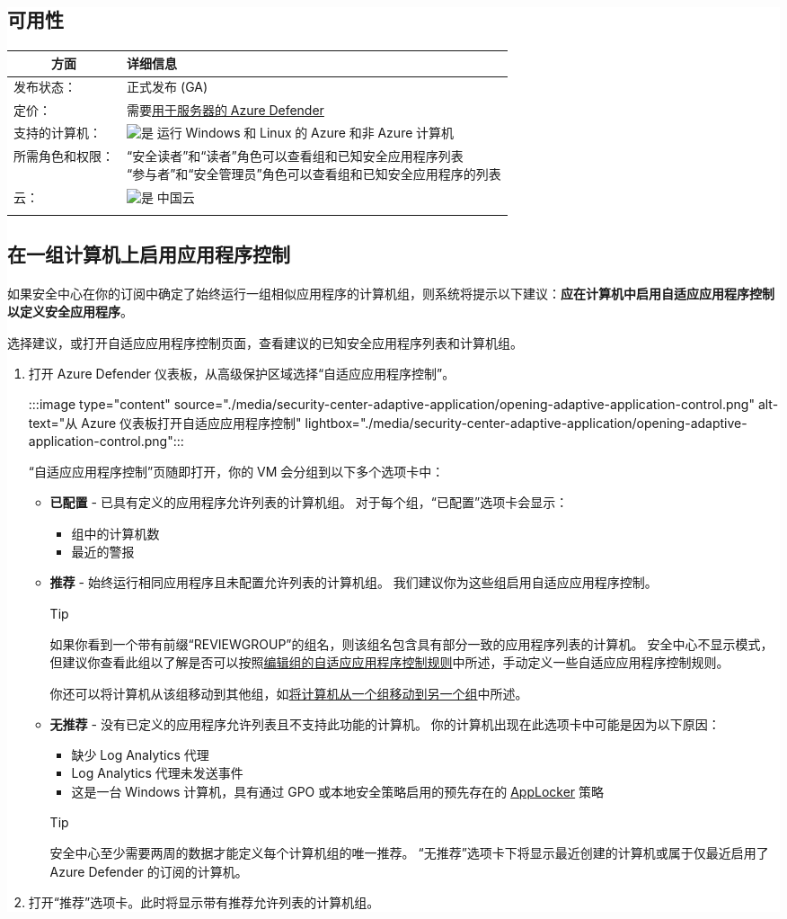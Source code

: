 

## <a name="availability"></a>可用性

|方面|详细信息|
|----|:----|
|发布状态：|正式发布 (GA)|
|定价：|需要[用于服务器的 Azure Defender](defender-for-servers-introduction.md)|
|支持的计算机：|![是](./media/icons/yes-icon.png) 运行 Windows 和 Linux 的 Azure 和非 Azure 计算机|
|所需角色和权限：|“安全读者”和“读者”角色可以查看组和已知安全应用程序列表 <br>“参与者”和“安全管理员”角色可以查看组和已知安全应用程序的列表 |
|云：|![是](./media/icons/yes-icon.png) 中国云|
|||



## <a name="enable-application-controls-on-a-group-of-machines"></a>在一组计算机上启用应用程序控制

如果安全中心在你的订阅中确定了始终运行一组相似应用程序的计算机组，则系统将提示以下建议：**应在计算机中启用自适应应用程序控制以定义安全应用程序**。

选择建议，或打开自适应应用程序控制页面，查看建议的已知安全应用程序列表和计算机组。

1. 打开 Azure Defender 仪表板，从高级保护区域选择“自适应应用程序控制”。

    :::image type="content" source="./media/security-center-adaptive-application/opening-adaptive-application-control.png" alt-text="从 Azure 仪表板打开自适应应用程序控制" lightbox="./media/security-center-adaptive-application/opening-adaptive-application-control.png":::

    “自适应应用程序控制”页随即打开，你的 VM 会分组到以下多个选项卡中：

    - **已配置** - 已具有定义的应用程序允许列表的计算机组。 对于每个组，“已配置”选项卡会显示：
        - 组中的计算机数
        - 最近的警报

    - **推荐** - 始终运行相同应用程序且未配置允许列表的计算机组。 我们建议你为这些组启用自适应应用程序控制。
    
      > [!TIP]
      > 如果你看到一个带有前缀“REVIEWGROUP”的组名，则该组名包含具有部分一致的应用程序列表的计算机。 安全中心不显示模式，但建议你查看此组以了解是否可以按照[编辑组的自适应应用程序控制规则](#edit-a-groups-adaptive-application-controls-rule)中所述，手动定义一些自适应应用程序控制规则。
      >
      > 你还可以将计算机从该组移动到其他组，如[将计算机从一个组移动到另一个组](#move-a-machine-from-one-group-to-another)中所述。

    - **无推荐** - 没有已定义的应用程序允许列表且不支持此功能的计算机。 你的计算机出现在此选项卡中可能是因为以下原因：
      - 缺少 Log Analytics 代理
      - Log Analytics 代理未发送事件
      - 这是一台 Windows 计算机，具有通过 GPO 或本地安全策略启用的预先存在的 [AppLocker](https://docs.microsoft.com/windows/security/threat-protection/windows-defender-application-control/applocker/applocker-overview) 策略

      > [!TIP]
      > 安全中心至少需要两周的数据才能定义每个计算机组的唯一推荐。 “无推荐”选项卡下将显示最近创建的计算机或属于仅最近启用了 Azure Defender 的订阅的计算机。


1. 打开“推荐”选项卡。此时将显示带有推荐允许列表的计算机组。
